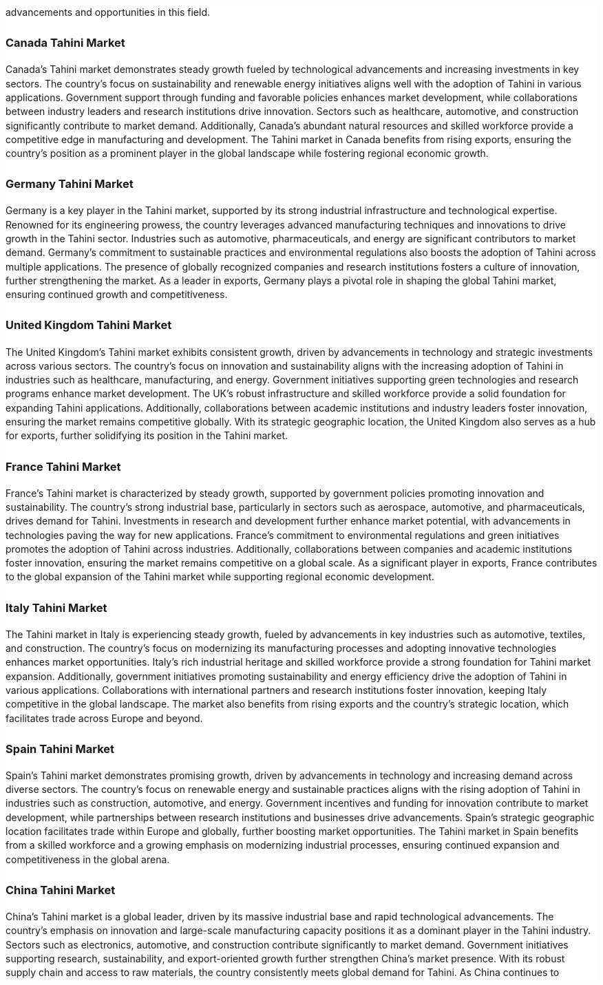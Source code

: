 advancements and opportunities in this field.</p><h3>Canada Tahini Market</h3><p>Canada&rsquo;s Tahini market demonstrates steady growth fueled by technological advancements and increasing investments in key sectors. The country&rsquo;s focus on sustainability and renewable energy initiatives aligns well with the adoption of Tahini in various applications. Government support through funding and favorable policies enhances market development, while collaborations between industry leaders and research institutions drive innovation. Sectors such as healthcare, automotive, and construction significantly contribute to market demand. Additionally, Canada&rsquo;s abundant natural resources and skilled workforce provide a competitive edge in manufacturing and development. The Tahini market in Canada benefits from rising exports, ensuring the country&rsquo;s position as a prominent player in the global landscape while fostering regional economic growth.</p><h3>Germany Tahini Market</h3><p>Germany is a key player in the Tahini market, supported by its strong industrial infrastructure and technological expertise. Renowned for its engineering prowess, the country leverages advanced manufacturing techniques and innovations to drive growth in the Tahini sector. Industries such as automotive, pharmaceuticals, and energy are significant contributors to market demand. Germany&rsquo;s commitment to sustainable practices and environmental regulations also boosts the adoption of Tahini across multiple applications. The presence of globally recognized companies and research institutions fosters a culture of innovation, further strengthening the market. As a leader in exports, Germany plays a pivotal role in shaping the global Tahini market, ensuring continued growth and competitiveness.</p><h3>United Kingdom Tahini Market</h3><p>The United Kingdom&rsquo;s Tahini market exhibits consistent growth, driven by advancements in technology and strategic investments across various sectors. The country&rsquo;s focus on innovation and sustainability aligns with the increasing adoption of Tahini in industries such as healthcare, manufacturing, and energy. Government initiatives supporting green technologies and research programs enhance market development. The UK&rsquo;s robust infrastructure and skilled workforce provide a solid foundation for expanding Tahini applications. Additionally, collaborations between academic institutions and industry leaders foster innovation, ensuring the market remains competitive globally. With its strategic geographic location, the United Kingdom also serves as a hub for exports, further solidifying its position in the Tahini market.</p><h3>France Tahini Market</h3><p>France&rsquo;s Tahini market is characterized by steady growth, supported by government policies promoting innovation and sustainability. The country&rsquo;s strong industrial base, particularly in sectors such as aerospace, automotive, and pharmaceuticals, drives demand for Tahini. Investments in research and development further enhance market potential, with advancements in technologies paving the way for new applications. France&rsquo;s commitment to environmental regulations and green initiatives promotes the adoption of Tahini across industries. Additionally, collaborations between companies and academic institutions foster innovation, ensuring the market remains competitive on a global scale. As a significant player in exports, France contributes to the global expansion of the Tahini market while supporting regional economic development.</p><h3>Italy Tahini Market</h3><p>The Tahini market in Italy is experiencing steady growth, fueled by advancements in key industries such as automotive, textiles, and construction. The country&rsquo;s focus on modernizing its manufacturing processes and adopting innovative technologies enhances market opportunities. Italy&rsquo;s rich industrial heritage and skilled workforce provide a strong foundation for Tahini market expansion. Additionally, government initiatives promoting sustainability and energy efficiency drive the adoption of Tahini in various applications. Collaborations with international partners and research institutions foster innovation, keeping Italy competitive in the global landscape. The market also benefits from rising exports and the country&rsquo;s strategic location, which facilitates trade across Europe and beyond.</p><h3>Spain Tahini Market</h3><p>Spain&rsquo;s Tahini market demonstrates promising growth, driven by advancements in technology and increasing demand across diverse sectors. The country&rsquo;s focus on renewable energy and sustainable practices aligns with the rising adoption of Tahini in industries such as construction, automotive, and energy. Government incentives and funding for innovation contribute to market development, while partnerships between research institutions and businesses drive advancements. Spain&rsquo;s strategic geographic location facilitates trade within Europe and globally, further boosting market opportunities. The Tahini market in Spain benefits from a skilled workforce and a growing emphasis on modernizing industrial processes, ensuring continued expansion and competitiveness in the global arena.</p><h3>China Tahini Market</h3><p>China&rsquo;s Tahini market is a global leader, driven by its massive industrial base and rapid technological advancements. The country&rsquo;s emphasis on innovation and large-scale manufacturing capacity positions it as a dominant player in the Tahini industry. Sectors such as electronics, automotive, and construction contribute significantly to market demand. Government initiatives supporting research, sustainability, and export-oriented growth further strengthen China&rsquo;s market presence. With its robust supply chain and access to raw materials, the country consistently meets global demand for Tahini. As China continues to